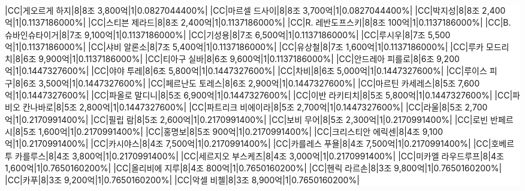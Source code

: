 |CC|게오르게 하지|8|8조 3,800억|1|0.0827044400%|
|CC|마르셀 드사이|8|8조 3,700억|1|0.0827044400%|
|CC|박지성|8|8조 2,400억|1|0.1137186000%|
|CC|스티븐 제라드|8|8조 2,400억|1|0.1137186000%|
|CC|R. 레반도프스키|8|8조 100억|1|0.1137186000%|
|CC|B. 슈바인슈타이거|8|7조 9,100억|1|0.1137186000%|
|CC|기성용|8|7조 6,500억|1|0.1137186000%|
|CC|루시우|8|7조 5,500억|1|0.1137186000%|
|CC|샤비 알론소|8|7조 5,400억|1|0.1137186000%|
|CC|유상철|8|7조 1,600억|1|0.1137186000%|
|CC|루카 모드리치|8|6조 9,900억|1|0.1137186000%|
|CC|티아구 실바|8|6조 9,600억|1|0.1137186000%|
|CC|안드레아 피를로|8|6조 9,200억|1|0.1447327600%|
|CC|야야 투레|8|6조 5,800억|1|0.1447327600%|
|CC|차비|8|6조 5,000억|1|0.1447327600%|
|CC|루이스 피구|8|6조 3,500억|1|0.1447327600%|
|CC|페르난도 토레스|8|6조 2,900억|1|0.1447327600%|
|CC|마르틴 카세레스|8|5조 7,600억|1|0.1447327600%|
|CC|파올로 말디니|8|5조 6,900억|1|0.1447327600%|
|CC|이반 라키티치|8|5조 5,800억|1|0.1447327600%|
|CC|파비오 칸나바로|8|5조 2,800억|1|0.1447327600%|
|CC|파트리크 비에이라|8|5조 2,700억|1|0.1447327600%|
|CC|라울|8|5조 2,700억|1|0.2170991400%|
|CC|필립 람|8|5조 2,600억|1|0.2170991400%|
|CC|보비 무어|8|5조 2,300억|1|0.2170991400%|
|CC|로빈 반페르시|8|5조 1,600억|1|0.2170991400%|
|CC|홍명보|8|5조 900억|1|0.2170991400%|
|CC|크리스티안 에릭센|8|4조 9,100억|1|0.2170991400%|
|CC|카시야스|8|4조 7,500억|1|0.2170991400%|
|CC|카를레스 푸욜|8|4조 7,500억|1|0.2170991400%|
|CC|호베르투 카를루스|8|4조 3,800억|1|0.2170991400%|
|CC|세르지오 부스케츠|8|4조 3,000억|1|0.2170991400%|
|CC|미카엘 라우드루프|8|4조 1,600억|1|0.7650160200%|
|CC|올리비에 지루|8|4조 800억|1|0.7650160200%|
|CC|헨릭 라르손|8|3조 9,800억|1|0.7650160200%|
|CC|카푸|8|3조 9,200억|1|0.7650160200%|
|CC|악셀 비첼|8|3조 8,900억|1|0.7650160200%|